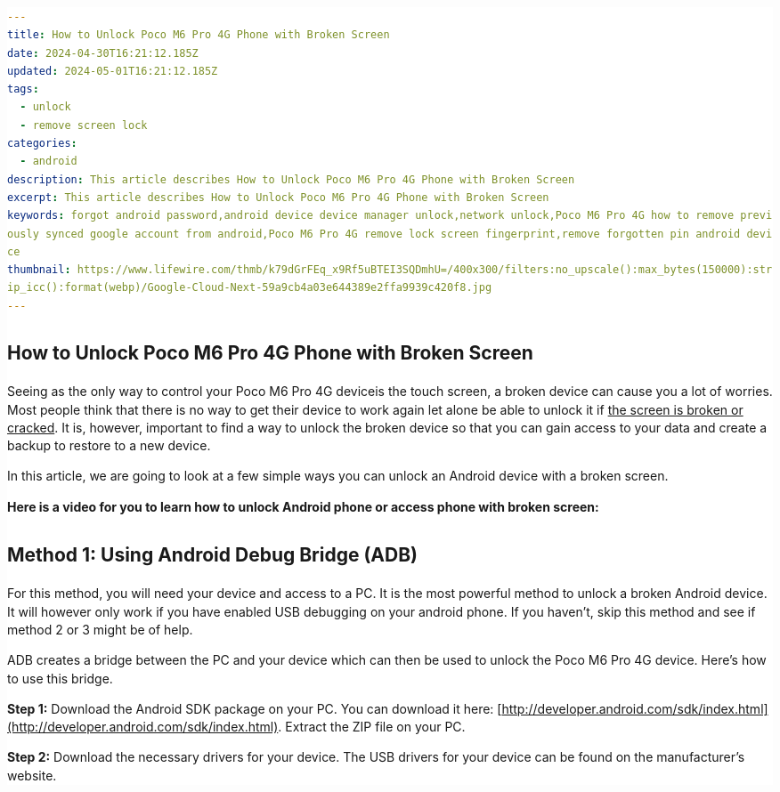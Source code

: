 ```yaml
---
title: How to Unlock Poco M6 Pro 4G Phone with Broken Screen
date: 2024-04-30T16:21:12.185Z
updated: 2024-05-01T16:21:12.185Z
tags: 
  - unlock
  - remove screen lock
categories:
  - android
description: This article describes How to Unlock Poco M6 Pro 4G Phone with Broken Screen
excerpt: This article describes How to Unlock Poco M6 Pro 4G Phone with Broken Screen
keywords: forgot android password,android device device manager unlock,network unlock,Poco M6 Pro 4G how to remove previously synced google account from android,Poco M6 Pro 4G remove lock screen fingerprint,remove forgotten pin android device
thumbnail: https://www.lifewire.com/thmb/k79dGrFEq_x9Rf5uBTEI3SQDmhU=/400x300/filters:no_upscale():max_bytes(150000):strip_icc():format(webp)/Google-Cloud-Next-59a9cb4a03e644389e2ffa9939c420f8.jpg
---
```


## How to Unlock Poco M6 Pro 4G Phone with Broken Screen

Seeing as the only way to control your Poco M6 Pro 4G deviceis the touch screen, a broken device can cause you a lot of worries. Most people think that there is no way to get their device to work again let alone be able to unlock it if [the screen is broken or cracked](https://www.wondershare.com/android/access-android-phone-with-broken-screen.html). It is, however, important to find a way to unlock the broken device so that you can gain access to your data and create a backup to restore to a new device.

In this article, we are going to look at a few simple ways you can unlock an Android device with a broken screen.

**Here is a video for you to learn how to unlock Android phone or access phone with broken screen:**

<iframe width="100%" height="450" src="https://www.youtube.com/embed/KaWEiQhxBTQ" frameborder="0" allowfullscreen="allowfullscreen"></iframe>

## Method 1: Using Android Debug Bridge (ADB)

For this method, you will need your device and access to a PC. It is the most powerful method to unlock a broken Android device. It will however only work if you have enabled USB debugging on your android phone. If you haven’t, skip this method and see if method 2 or 3 might be of help.

ADB creates a bridge between the PC and your device which can then be used to unlock the Poco M6 Pro 4G device. Here’s how to use this bridge.

**Step 1:** Download the Android SDK package on your PC. You can download it here: [http://developer.android.com/sdk/index.html](http://developer.android.com/sdk/index.html). Extract the ZIP file on your PC.

**Step 2:** Download the necessary drivers for your device. The USB drivers for your device can be found on the manufacturer’s website.
